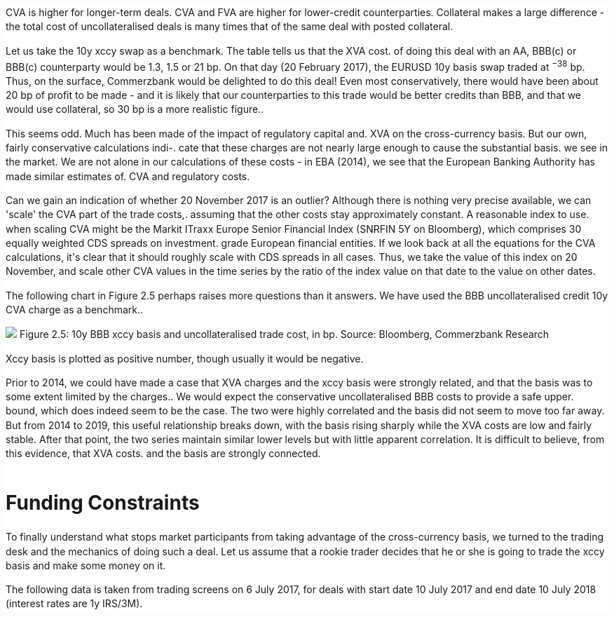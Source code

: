 CVA is higher for longer-term deals.
CVA and FVA are higher for lower-credit counterparties.
Collateral makes a large difference - the total cost of uncollateralised deals is many times that of the same deal with posted collateral.

Let us take the 10y xccy swap as a benchmark. The table tells us that the XVA cost. of doing this deal with an AA, BBB(c) or BBB(c) counterparty would be 1.3, 1.5 or 21 bp. On that day (20 February 2017), the EURUSD 10y basis swap traded at $^{-38}$ bp. Thus, on the surface, Commerzbank would be delighted to do this deal! Even most conservatively, there would have been about 20 bp of profit to be made - and it is likely that our counterparties to this trade would be better credits than BBB, and that we would use collateral, so 30 bp is a more realistic figure..

This seems odd. Much has been made of the impact of regulatory capital and. XVA on the cross-currency basis. But our own, fairly conservative calculations indi-. cate that these charges are not nearly large enough to cause the substantial basis. we see in the market. We are not alone in our calculations of these costs - in EBA (2014), we see that the European Banking Authority has made similar estimates of. CVA and regulatory costs.

Can we gain an indication of whether 20 November 2017 is an outlier? Although there is nothing very precise available, we can 'scale' the CVA part of the trade costs,. assuming that the other costs stay approximately constant. A reasonable index to use. when scaling CVA might be the Markit ITraxx Europe Senior Financial Index (SNRFIN 5Y on Bloomberg), which comprises 30 equally weighted CDS spreads on investment. grade European financial entities. If we look back at all the equations for the CVA calculations, it's clear that it should roughly scale with CDS spreads in all cases. Thus, we take the value of this index on 20 November, and scale other CVA values in the time series by the ratio of the index value on that date to the value on other dates.

The following chart in Figure 2.5 perhaps raises more questions than it answers. We have used the BBB uncollateralised credit 10y CVA charge as a benchmark..

![](2cde15024a7f734145322fa35cbc8484619c2486ae6dd33275ec6e06c6cd096f.jpg)
Figure 2.5: 10y BBB xccy basis and uncollateralised trade cost, in bp. Source: Bloomberg, Commerzbank Research

Xccy basis is plotted as positive number, though usually it would be negative.

Prior to 2014, we could have made a case that XVA charges and the xccy basis were strongly related, and that the basis was to some extent limited by the charges.. We would expect the conservative uncollateralised BBB costs to provide a safe upper. bound, which does indeed seem to be the case. The two were highly correlated and the basis did not seem to move too far away. But from 2014 to 2019, this useful relationship breaks down, with the basis rising sharply while the XVA costs are low and fairly stable. After that point, the two series maintain similar lower levels but with little apparent correlation. It is difficult to believe, from this evidence, that XVA costs. and the basis are strongly connected.

# Funding Constraints

To finally understand what stops market participants from taking advantage of the cross-currency basis, we turned to the trading desk and the mechanics of doing such a deal. Let us assume that a rookie trader decides that he or she is going to trade the xccy basis and make some money on it.

The following data is taken from trading screens on 6 July 2017, for deals with start date 10 July 2017 and end date 10 July 2018 (interest rates are 1y IRS/3M).

